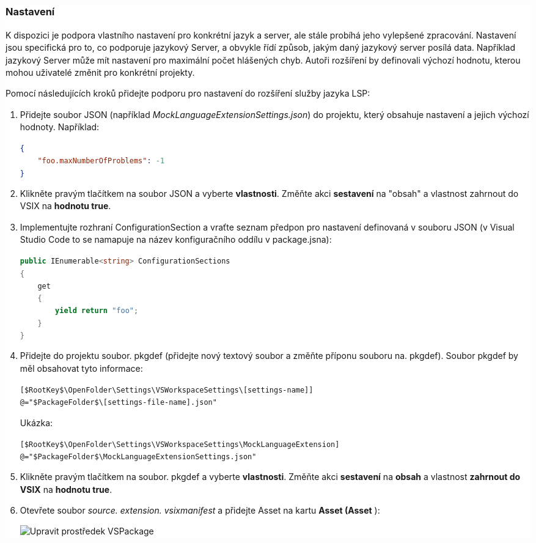 ### <a name="settings"></a>Nastavení

K dispozici je podpora vlastního nastavení pro konkrétní jazyk a server, ale stále probíhá jeho vylepšené zpracování. Nastavení jsou specifická pro to, co podporuje jazykový Server, a obvykle řídí způsob, jakým daný jazykový server posílá data. Například jazykový Server může mít nastavení pro maximální počet hlášených chyb. Autoři rozšíření by definovali výchozí hodnotu, kterou mohou uživatelé změnit pro konkrétní projekty.

Pomocí následujících kroků přidejte podporu pro nastavení do rozšíření služby jazyka LSP:

1. Přidejte soubor JSON (například *MockLanguageExtensionSettings.json*) do projektu, který obsahuje nastavení a jejich výchozí hodnoty. Například:

    ```json
    {
        "foo.maxNumberOfProblems": -1
    }
    ```

2. Klikněte pravým tlačítkem na soubor JSON a vyberte **vlastnosti**. Změňte akci **sestavení** na "obsah" a vlastnost zahrnout do VSIX na **hodnotu true**.

3. Implementujte rozhraní ConfigurationSection a vraťte seznam předpon pro nastavení definovaná v souboru JSON (v Visual Studio Code to se namapuje na název konfiguračního oddílu v package.jsna):

    ```csharp
    public IEnumerable<string> ConfigurationSections
    {
        get
        {
            yield return "foo";
        }
    }
    ```

4. Přidejte do projektu soubor. pkgdef (přidejte nový textový soubor a změňte příponu souboru na. pkgdef). Soubor pkgdef by měl obsahovat tyto informace:

    ```
    [$RootKey$\OpenFolder\Settings\VSWorkspaceSettings\[settings-name]]
    @="$PackageFolder$\[settings-file-name].json"
    ```

    Ukázka:

    ```
    [$RootKey$\OpenFolder\Settings\VSWorkspaceSettings\MockLanguageExtension]
    @="$PackageFolder$\MockLanguageExtensionSettings.json"
    ```

5. Klikněte pravým tlačítkem na soubor. pkgdef a vyberte **vlastnosti**. Změňte akci **sestavení** na **obsah** a vlastnost **zahrnout do VSIX** na **hodnotu true**.

6. Otevřete soubor *source. extension. vsixmanifest* a přidejte Asset na kartu **Asset (Asset** ):

   ![Upravit prostředek VSPackage](media/lsp-add-vspackage-asset.png)
